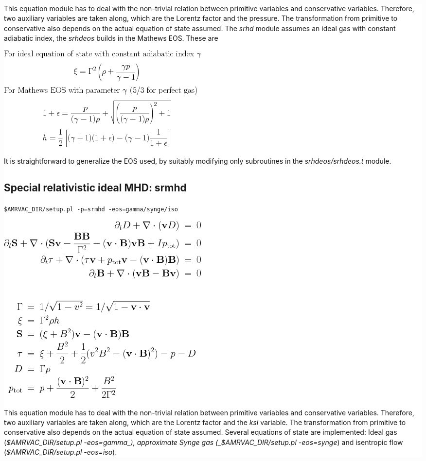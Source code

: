 This equation module has to deal with the non-trivial relation between
primitive variables and conservative variables. Therefore, two auxiliary
variables are taken along, which are the Lorentz factor and the pressure. The
transformation from primitive to conservative also depends on the actual
equation of state assumed. The _srhd_ module assumes an ideal gas with
constant adiabatic index, the _srhdeos_ builds in the Mathews EOS. These are

![](figmovdir/eq.EOS.gif)

It is straightforward to generalize the EOS used, by suitably modifying only
subroutines in the _srhdeos/srhdeos.t_ module.



## Special relativistic ideal MHD: srmhd

    
    
    $AMRVAC_DIR/setup.pl -p=srmhd -eos=gamma/synge/iso

![](figmovdir/eq.srmhd.gif)

This equation module has to deal with the non-trivial relation between
primitive variables and conservative variables. Therefore, two auxiliary
variables are taken along, which are the Lorentz factor and the _ksi_
variable. The transformation from primitive to conservative also depends on
the actual equation of state assumed. Several equations of state are
implemented: Ideal gas (_$AMRVAC_DIR/setup.pl -eos=gamma_), approximate Synge
gas (_$AMRVAC_DIR/setup.pl -eos=synge_) and isentropic flow
(_$AMRVAC_DIR/setup.pl -eos=iso_).
